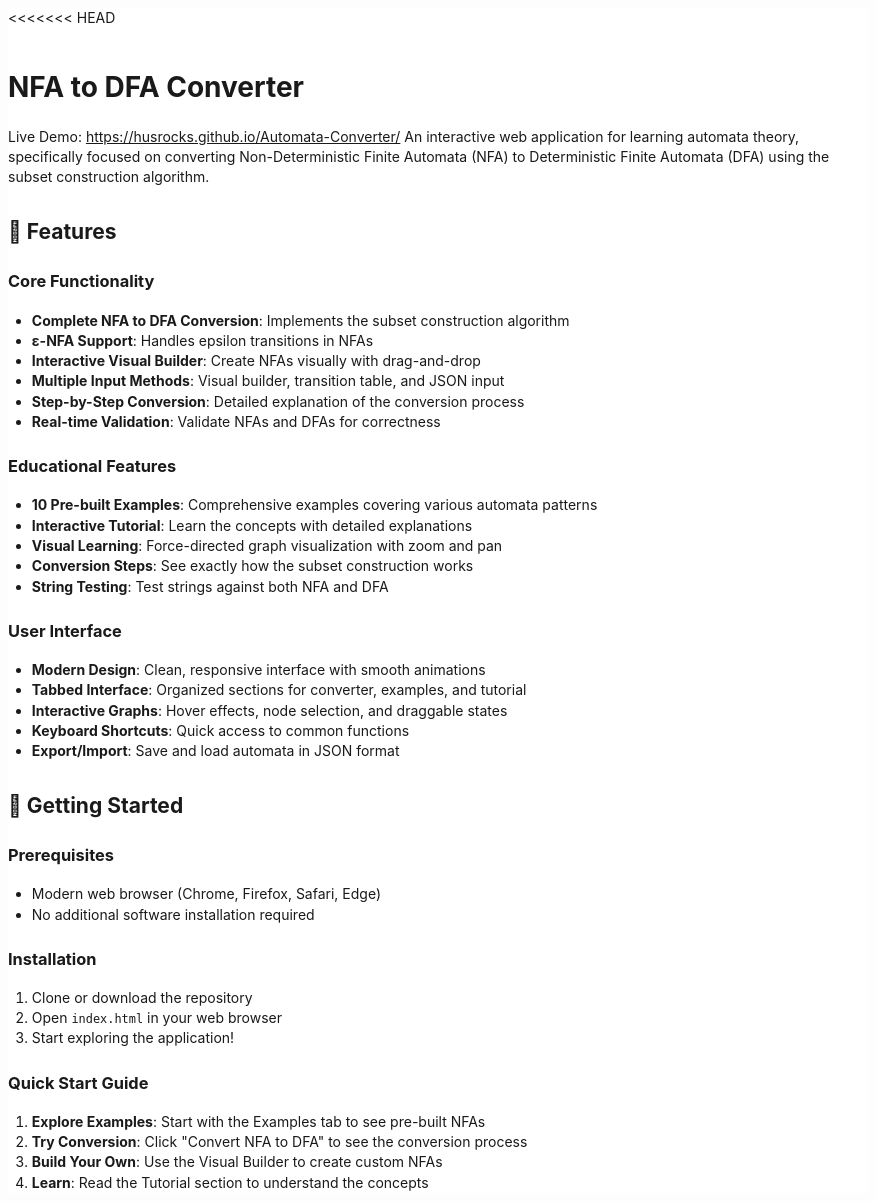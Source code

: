 <<<<<<< HEAD
# NFA to DFA Converter
Live Demo: https://husrocks.github.io/Automata-Converter/
An interactive web application for learning automata theory, specifically focused on converting Non-Deterministic Finite Automata (NFA) to Deterministic Finite Automata (DFA) using the subset construction algorithm.

## 🌟 Features

### Core Functionality
- **Complete NFA to DFA Conversion**: Implements the subset construction algorithm
- **ε-NFA Support**: Handles epsilon transitions in NFAs
- **Interactive Visual Builder**: Create NFAs visually with drag-and-drop
- **Multiple Input Methods**: Visual builder, transition table, and JSON input
- **Step-by-Step Conversion**: Detailed explanation of the conversion process
- **Real-time Validation**: Validate NFAs and DFAs for correctness

### Educational Features
- **10 Pre-built Examples**: Comprehensive examples covering various automata patterns
- **Interactive Tutorial**: Learn the concepts with detailed explanations
- **Visual Learning**: Force-directed graph visualization with zoom and pan
- **Conversion Steps**: See exactly how the subset construction works
- **String Testing**: Test strings against both NFA and DFA

### User Interface
- **Modern Design**: Clean, responsive interface with smooth animations
- **Tabbed Interface**: Organized sections for converter, examples, and tutorial
- **Interactive Graphs**: Hover effects, node selection, and draggable states
- **Keyboard Shortcuts**: Quick access to common functions
- **Export/Import**: Save and load automata in JSON format

## 🚀 Getting Started

### Prerequisites
- Modern web browser (Chrome, Firefox, Safari, Edge)
- No additional software installation required

### Installation
1. Clone or download the repository
2. Open `index.html` in your web browser
3. Start exploring the application!

### Quick Start Guide
1. **Explore Examples**: Start with the Examples tab to see pre-built NFAs
2. **Try Conversion**: Click "Convert NFA to DFA" to see the conversion process
3. **Build Your Own**: Use the Visual Builder to create custom NFAs
4. **Learn**: Read the Tutorial section to understand the concepts

